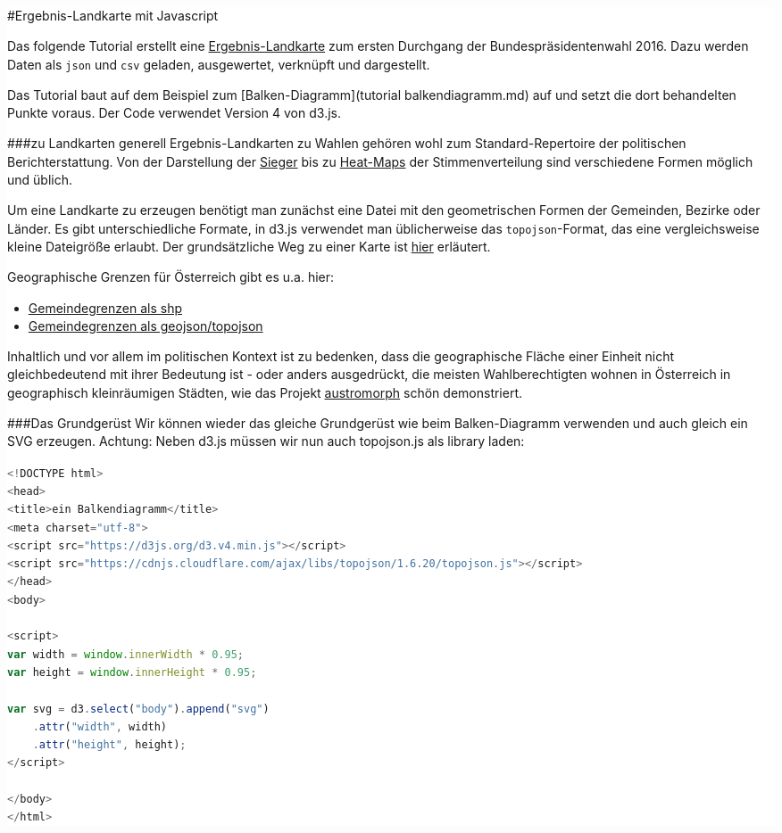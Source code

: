 #Ergebnis-Landkarte mit Javascript

Das folgende Tutorial erstellt eine [Ergebnis-Landkarte](http://bl.ocks.org/ginseng666/1b950542b04bdf91d55a846b633bb77b) zum ersten Durchgang der Bundespräsidentenwahl 2016. Dazu werden Daten als `json` und `csv` geladen, ausgewertet, verknüpft und dargestellt.

Das Tutorial baut auf dem Beispiel zum [Balken-Diagramm](tutorial balkendiagramm.md) auf und setzt die dort behandelten Punkte voraus. Der Code verwendet Version 4 von d3.js. 


###zu Landkarten generell
Ergebnis-Landkarten zu Wahlen gehören wohl zum Standard-Repertoire der politischen Berichterstattung. Von der Darstellung der [Sieger](http://driven-by-data.net/2016/06/23/brexit-map.html) bis zu [Heat-Maps](http://orf.at/wahl/bp16/#ersterwahlgang/globus/hun) der Stimmenverteilung sind verschiedene Formen möglich und üblich. 

Um eine Landkarte zu erzeugen benötigt man zunächst eine Datei mit den geometrischen Formen der Gemeinden, Bezirke oder Länder. Es gibt unterschiedliche Formate, in d3.js verwendet man üblicherweise das `topojson`-Format, das eine vergleichsweise kleine Dateigröße erlaubt. Der grundsätzliche Weg zu einer Karte ist [hier](https://bost.ocks.org/mike/map/) erläutert.

Geographische Grenzen für Österreich gibt es u.a. hier:
* [Gemeindegrenzen als shp](https://www.data.gv.at/katalog/dataset/c33d36b0-f184-4f2a-89cc-839ca7fcf88a)
* [Gemeindegrenzen als geojson/topojson](https://github.com/ginseng666/GeoJSON-TopoJSON-Austria)


Inhaltlich und vor allem im politischen Kontext ist zu bedenken, dass die geographische Fläche einer Einheit nicht gleichbedeutend mit ihrer Bedeutung ist - oder anders ausgedrückt, die meisten Wahlberechtigten wohnen in Österreich in geographisch kleinräumigen Städten, wie das Projekt [austromorph](https://austromorph.space/) schön demonstriert.


###Das Grundgerüst
Wir können wieder das gleiche Grundgerüst wie beim Balken-Diagramm verwenden und auch gleich ein SVG erzeugen. Achtung: Neben d3.js müssen wir nun auch topojson.js als library laden:
```javascript
<!DOCTYPE html>
<head>
<title>ein Balkendiagramm</title>
<meta charset="utf-8">
<script src="https://d3js.org/d3.v4.min.js"></script>
<script src="https://cdnjs.cloudflare.com/ajax/libs/topojson/1.6.20/topojson.js"></script>
</head>
<body>

<script>
var width = window.innerWidth * 0.95;
var height = window.innerHeight * 0.95;

var svg = d3.select("body").append("svg")
	.attr("width", width)
	.attr("height", height);
</script>

</body>
</html>
```
